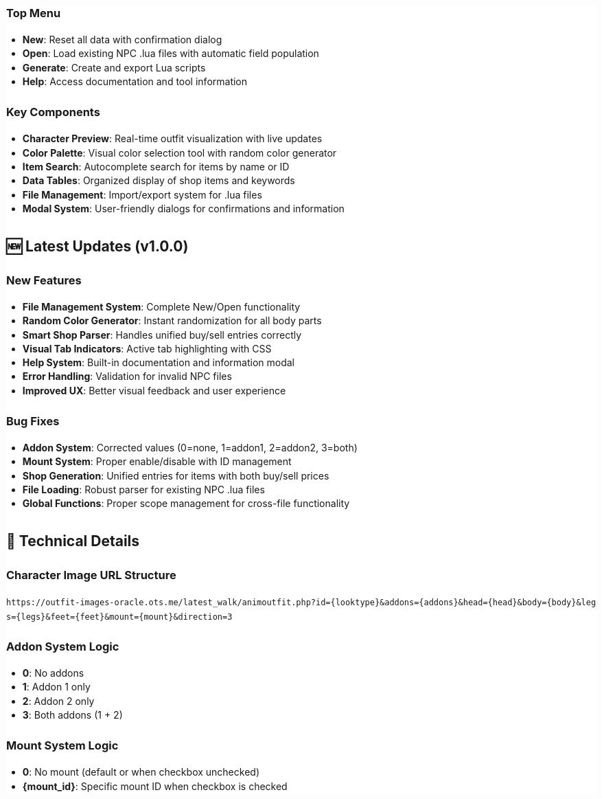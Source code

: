 ### Top Menu
- **New**: Reset all data with confirmation dialog
- **Open**: Load existing NPC .lua files with automatic field population
- **Generate**: Create and export Lua scripts
- **Help**: Access documentation and tool information

### Key Components
- **Character Preview**: Real-time outfit visualization with live updates
- **Color Palette**: Visual color selection tool with random color generator
- **Item Search**: Autocomplete search for items by name or ID
- **Data Tables**: Organized display of shop items and keywords
- **File Management**: Import/export system for .lua files
- **Modal System**: User-friendly dialogs for confirmations and information

## 🆕 Latest Updates (v1.0.0)

### New Features
- **File Management System**: Complete New/Open functionality
- **Random Color Generator**: Instant randomization for all body parts
- **Smart Shop Parser**: Handles unified buy/sell entries correctly
- **Visual Tab Indicators**: Active tab highlighting with CSS
- **Help System**: Built-in documentation and information modal
- **Error Handling**: Validation for invalid NPC files
- **Improved UX**: Better visual feedback and user experience

### Bug Fixes
- **Addon System**: Corrected values (0=none, 1=addon1, 2=addon2, 3=both)
- **Mount System**: Proper enable/disable with ID management
- **Shop Generation**: Unified entries for items with both buy/sell prices
- **File Loading**: Robust parser for existing NPC .lua files
- **Global Functions**: Proper scope management for cross-file functionality

## 🔧 Technical Details

### Character Image URL Structure
```
https://outfit-images-oracle.ots.me/latest_walk/animoutfit.php?id={looktype}&addons={addons}&head={head}&body={body}&legs={legs}&feet={feet}&mount={mount}&direction=3
```

### Addon System Logic
- **0**: No addons
- **1**: Addon 1 only
- **2**: Addon 2 only  
- **3**: Both addons (1 + 2)

### Mount System Logic
- **0**: No mount (default or when checkbox unchecked)
- **{mount_id}**: Specific mount ID when checkbox is checked
